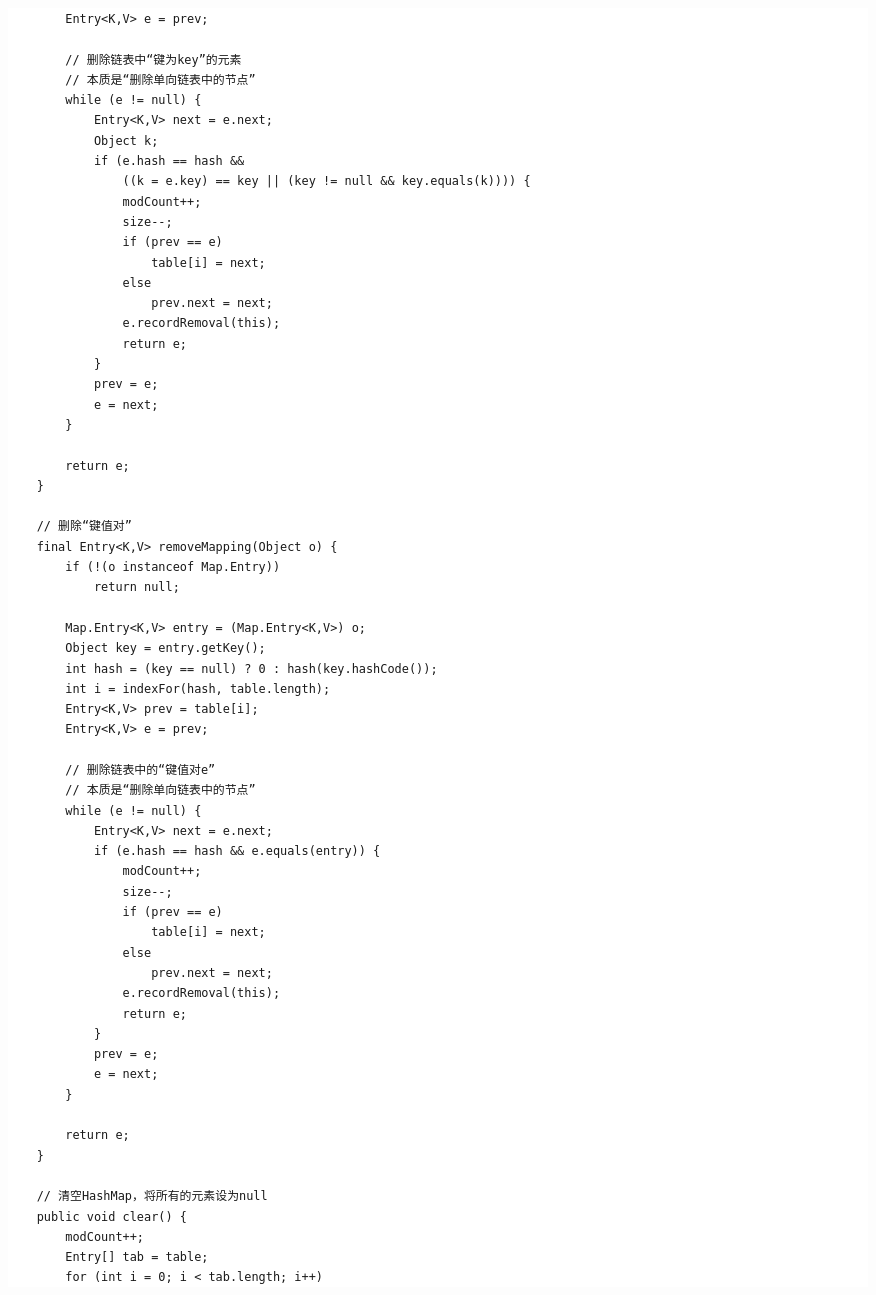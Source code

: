 ```
        Entry<K,V> e = prev;    
   
        // 删除链表中“键为key”的元素    
        // 本质是“删除单向链表中的节点”    
        while (e != null) {    
            Entry<K,V> next = e.next;    
            Object k;    
            if (e.hash == hash &&    
                ((k = e.key) == key || (key != null && key.equals(k)))) {    
                modCount++;    
                size--;    
                if (prev == e)    
                    table[i] = next;    
                else   
                    prev.next = next;    
                e.recordRemoval(this);    
                return e;    
            }    
            prev = e;    
            e = next;    
        }    
   
        return e;    
    }    
   
    // 删除“键值对”    
    final Entry<K,V> removeMapping(Object o) {    
        if (!(o instanceof Map.Entry))    
            return null;    
   
        Map.Entry<K,V> entry = (Map.Entry<K,V>) o;    
        Object key = entry.getKey();    
        int hash = (key == null) ? 0 : hash(key.hashCode());    
        int i = indexFor(hash, table.length);    
        Entry<K,V> prev = table[i];    
        Entry<K,V> e = prev;    
   
        // 删除链表中的“键值对e”    
        // 本质是“删除单向链表中的节点”    
        while (e != null) {    
            Entry<K,V> next = e.next;    
            if (e.hash == hash && e.equals(entry)) {    
                modCount++;    
                size--;    
                if (prev == e)    
                    table[i] = next;    
                else   
                    prev.next = next;    
                e.recordRemoval(this);    
                return e;    
            }    
            prev = e;    
            e = next;    
        }    
   
        return e;    
    }    
   
    // 清空HashMap，将所有的元素设为null    
    public void clear() {    
        modCount++;    
        Entry[] tab = table;    
        for (int i = 0; i < tab.length; i++)    
```